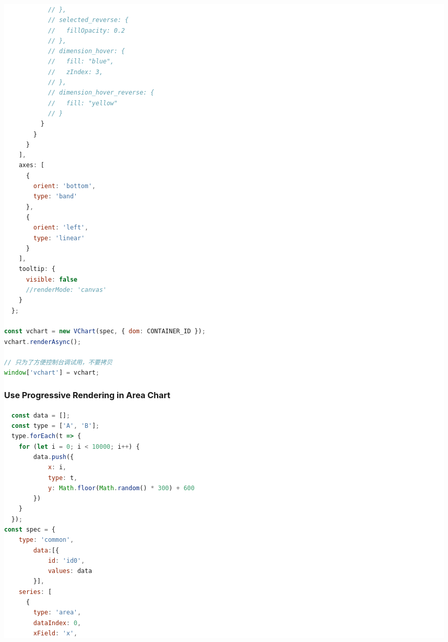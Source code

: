 ```javascript livedemo
            // },
            // selected_reverse: {
            //   fillOpacity: 0.2
            // },
            // dimension_hover: {
            //   fill: "blue",
            //   zIndex: 3,
            // },
            // dimension_hover_reverse: {
            //   fill: "yellow"
            // }
          }
        }
      }
    ],
    axes: [
      {
        orient: 'bottom',
        type: 'band'
      },
      {
        orient: 'left',
        type: 'linear'
      }
    ],
    tooltip: {
      visible: false
      //renderMode: 'canvas'
    }
  };

const vchart = new VChart(spec, { dom: CONTAINER_ID });
vchart.renderAsync();

// 只为了方便控制台调试用，不要拷贝
window['vchart'] = vchart; 

```

### Use Progressive Rendering in Area Chart
```javascript livedemo
  const data = [];
  const type = ['A', 'B'];
  type.forEach(t => {
    for (let i = 0; i < 10000; i++) {
        data.push({
            x: i,
            type: t,
            y: Math.floor(Math.random() * 300) + 600
        })
    }
  });
const spec = {
    type: 'common',
        data:[{
            id: 'id0',
            values: data
        }],
    series: [
      {
        type: 'area',
        dataIndex: 0,
        xField: 'x',
```